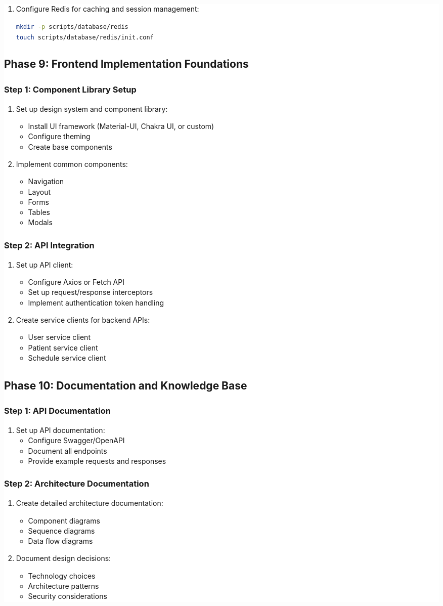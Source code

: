 1. Configure Redis for caching and session management:
   ```bash
   mkdir -p scripts/database/redis
   touch scripts/database/redis/init.conf
   ```

## Phase 9: Frontend Implementation Foundations

### Step 1: Component Library Setup

1. Set up design system and component library:
   - Install UI framework (Material-UI, Chakra UI, or custom)
   - Configure theming
   - Create base components

2. Implement common components:
   - Navigation
   - Layout
   - Forms
   - Tables
   - Modals

### Step 2: API Integration

1. Set up API client:
   - Configure Axios or Fetch API
   - Set up request/response interceptors
   - Implement authentication token handling

2. Create service clients for backend APIs:
   - User service client
   - Patient service client
   - Schedule service client

## Phase 10: Documentation and Knowledge Base

### Step 1: API Documentation

1. Set up API documentation:
   - Configure Swagger/OpenAPI
   - Document all endpoints
   - Provide example requests and responses

### Step 2: Architecture Documentation

1. Create detailed architecture documentation:
   - Component diagrams
   - Sequence diagrams
   - Data flow diagrams

2. Document design decisions:
   - Technology choices
   - Architecture patterns
   - Security considerations
